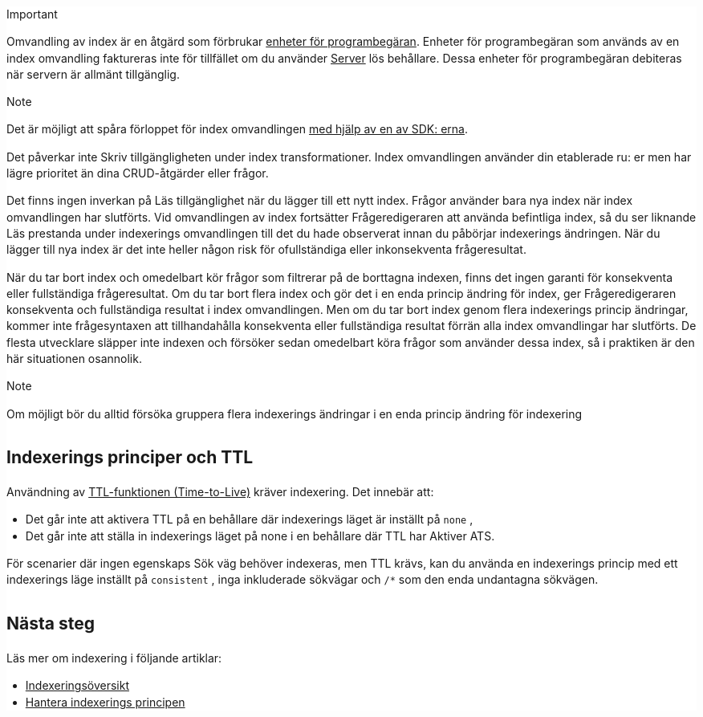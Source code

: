 > [!IMPORTANT]
> Omvandling av index är en åtgärd som förbrukar [enheter för programbegäran](request-units.md). Enheter för programbegäran som används av en index omvandling faktureras inte för tillfället om du använder [Server](serverless.md) lös behållare. Dessa enheter för programbegäran debiteras när servern är allmänt tillgänglig.

> [!NOTE]
> Det är möjligt att spåra förloppet för index omvandlingen [med hjälp av en av SDK: erna](how-to-manage-indexing-policy.md).

Det påverkar inte Skriv tillgängligheten under index transformationer. Index omvandlingen använder din etablerade ru: er men har lägre prioritet än dina CRUD-åtgärder eller frågor.

Det finns ingen inverkan på Läs tillgänglighet när du lägger till ett nytt index. Frågor använder bara nya index när index omvandlingen har slutförts. Vid omvandlingen av index fortsätter Frågeredigeraren att använda befintliga index, så du ser liknande Läs prestanda under indexerings omvandlingen till det du hade observerat innan du påbörjar indexerings ändringen. När du lägger till nya index är det inte heller någon risk för ofullständiga eller inkonsekventa frågeresultat.

När du tar bort index och omedelbart kör frågor som filtrerar på de borttagna indexen, finns det ingen garanti för konsekventa eller fullständiga frågeresultat. Om du tar bort flera index och gör det i en enda princip ändring för index, ger Frågeredigeraren konsekventa och fullständiga resultat i index omvandlingen. Men om du tar bort index genom flera indexerings princip ändringar, kommer inte frågesyntaxen att tillhandahålla konsekventa eller fullständiga resultat förrän alla index omvandlingar har slutförts. De flesta utvecklare släpper inte indexen och försöker sedan omedelbart köra frågor som använder dessa index, så i praktiken är den här situationen osannolik.

> [!NOTE]
> Om möjligt bör du alltid försöka gruppera flera indexerings ändringar i en enda princip ändring för indexering

## <a name="indexing-policies-and-ttl"></a>Indexerings principer och TTL

Användning av [TTL-funktionen (Time-to-Live)](time-to-live.md) kräver indexering. Det innebär att:

- Det går inte att aktivera TTL på en behållare där indexerings läget är inställt på `none` ,
- Det går inte att ställa in indexerings läget på none i en behållare där TTL har Aktiver ATS.

För scenarier där ingen egenskaps Sök väg behöver indexeras, men TTL krävs, kan du använda en indexerings princip med ett indexerings läge inställt på `consistent` , inga inkluderade sökvägar och `/*` som den enda undantagna sökvägen.

## <a name="next-steps"></a>Nästa steg

Läs mer om indexering i följande artiklar:

- [Indexeringsöversikt](index-overview.md)
- [Hantera indexerings principen](how-to-manage-indexing-policy.md)
